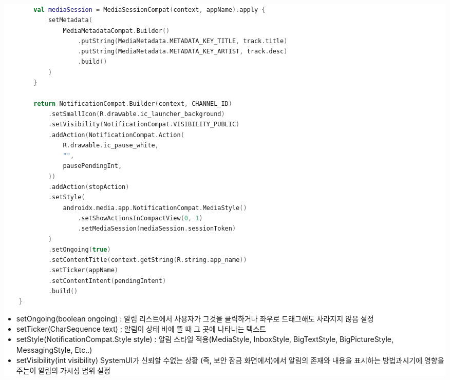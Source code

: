 ```kotlin
        val mediaSession = MediaSessionCompat(context, appName).apply {
            setMetadata(
                MediaMetadataCompat.Builder()
                    .putString(MediaMetadata.METADATA_KEY_TITLE, track.title)
                    .putString(MediaMetadata.METADATA_KEY_ARTIST, track.desc)
                    .build()
            )
        }

        return NotificationCompat.Builder(context, CHANNEL_ID)
            .setSmallIcon(R.drawable.ic_launcher_background)
            .setVisibility(NotificationCompat.VISIBILITY_PUBLIC)
            .addAction(NotificationCompat.Action(
                R.drawable.ic_pause_white,
                "",
                pausePendingInt,
            ))
            .addAction(stopAction)
            .setStyle(
                androidx.media.app.NotificationCompat.MediaStyle()
                    .setShowActionsInCompactView(0, 1)
                    .setMediaSession(mediaSession.sessionToken)
            )
            .setOngoing(true)
            .setContentTitle(context.getString(R.string.app_name))
            .setTicker(appName)
            .setContentIntent(pendingIntent)
            .build()
    }
```

- setOngoing(boolean ongoing) : 알림 리스트에서 사용자가 그것을 클릭하거나 좌우로 드래그해도 사라지지 않음 설정
- setTicker(CharSequence text) : 알림이 상태 바에 뜰 때 그 곳에 나타나는 텍스트
- setStyle(NotificationCompat.Style style) : 알림 스타일 적용(MediaStyle, InboxStyle, BigTextStyle, BigPictureStyle, MessagingStyle, Etc..)
- setVisibility(int visibility) SystemUI가 신뢰할 수없는 상황 (즉, 보안 잠금 화면에서)에서 알림의 존재와 내용을 표시하는 방법과시기에 영향을주는이 알림의 가시성 범위 설정
